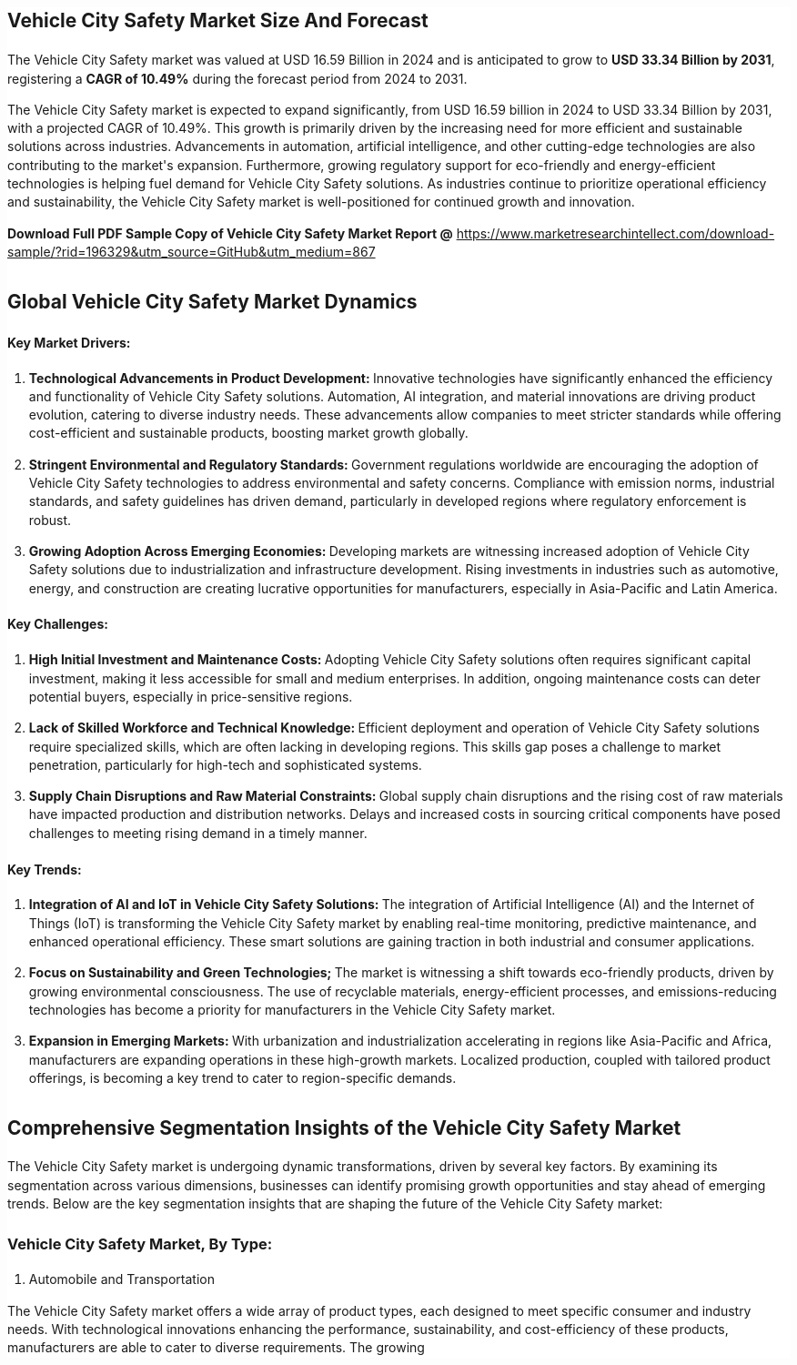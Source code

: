 <h2>Vehicle City Safety Market Size And Forecast</h2><p>The Vehicle City Safety market was valued at USD 16.59 Billion in 2024 and is anticipated to grow to <strong>USD 33.34 Billion by 2031</strong>, registering a <strong>CAGR of 10.49%</strong> during the forecast period from 2024 to 2031.</p><p>The Vehicle City Safety market is expected to expand significantly, from USD 16.59 billion in 2024 to USD 33.34 Billion by 2031, with a projected CAGR of 10.49%. This growth is primarily driven by the increasing need for more efficient and sustainable solutions across industries. Advancements in automation, artificial intelligence, and other cutting-edge technologies are also contributing to the market's expansion. Furthermore, growing regulatory support for eco-friendly and energy-efficient technologies is helping fuel demand for Vehicle City Safety solutions. As industries continue to prioritize operational efficiency and sustainability, the Vehicle City Safety market is well-positioned for continued growth and innovation.</p><p><strong>Download Full PDF Sample Copy of Vehicle City Safety Market Report @</strong>&nbsp;<a href="https://www.marketresearchintellect.com/download-sample/?rid=196329&amp;utm_source=GitHub&amp;utm_medium=867">https://www.marketresearchintellect.com/download-sample/?rid=196329&amp;utm_source=GitHub&amp;utm_medium=867</a></p><h2>Global Vehicle City Safety Market Dynamics</h2><h4><strong>Key Market Drivers:</strong></h4><ol><li><p><strong>Technological Advancements in Product Development:&nbsp;</strong>Innovative technologies have significantly enhanced the efficiency and functionality of Vehicle City Safety solutions. Automation, AI integration, and material innovations are driving product evolution, catering to diverse industry needs. These advancements allow companies to meet stricter standards while offering cost-efficient and sustainable products, boosting market growth globally.</p></li><li><p><strong>Stringent Environmental and Regulatory Standards:&nbsp;</strong>Government regulations worldwide are encouraging the adoption of Vehicle City Safety technologies to address environmental and safety concerns. Compliance with emission norms, industrial standards, and safety guidelines has driven demand, particularly in developed regions where regulatory enforcement is robust.</p></li><li><p><strong>Growing Adoption Across Emerging Economies:&nbsp;</strong>Developing markets are witnessing increased adoption of Vehicle City Safety solutions due to industrialization and infrastructure development. Rising investments in industries such as automotive, energy, and construction are creating lucrative opportunities for manufacturers, especially in Asia-Pacific and Latin America.</p></li></ol><h4><strong>Key Challenges:</strong></h4><ol><li><p><strong>High Initial Investment and Maintenance Costs:&nbsp;</strong>Adopting Vehicle City Safety solutions often requires significant capital investment, making it less accessible for small and medium enterprises. In addition, ongoing maintenance costs can deter potential buyers, especially in price-sensitive regions.</p></li><li><p><strong>Lack of Skilled Workforce and Technical Knowledge:&nbsp;</strong>Efficient deployment and operation of Vehicle City Safety solutions require specialized skills, which are often lacking in developing regions. This skills gap poses a challenge to market penetration, particularly for high-tech and sophisticated systems.</p></li><li><p><strong>Supply Chain Disruptions and Raw Material Constraints:&nbsp;</strong>Global supply chain disruptions and the rising cost of raw materials have impacted production and distribution networks. Delays and increased costs in sourcing critical components have posed challenges to meeting rising demand in a timely manner.</p></li></ol><h4><strong>Key Trends:</strong></h4><ol><li><p><strong>Integration of AI and IoT in Vehicle City Safety Solutions:&nbsp;</strong>The integration of Artificial Intelligence (AI) and the Internet of Things (IoT) is transforming the Vehicle City Safety market by enabling real-time monitoring, predictive maintenance, and enhanced operational efficiency. These smart solutions are gaining traction in both industrial and consumer applications.</p></li><li><p><strong>Focus on Sustainability and Green Technologies;&nbsp;</strong>The market is witnessing a shift towards eco-friendly products, driven by growing environmental consciousness. The use of recyclable materials, energy-efficient processes, and emissions-reducing technologies has become a priority for manufacturers in the Vehicle City Safety market.</p></li><li><p><strong>Expansion in Emerging Markets:&nbsp;</strong>With urbanization and industrialization accelerating in regions like Asia-Pacific and Africa, manufacturers are expanding operations in these high-growth markets. Localized production, coupled with tailored product offerings, is becoming a key trend to cater to region-specific demands.</p></li></ol><div class="article-main__content" data-test-id="publishing-text-block"><h2>Comprehensive Segmentation Insights of the Vehicle City Safety Market</h2><p>The Vehicle City Safety market is undergoing dynamic transformations, driven by several key factors. By examining its segmentation across various dimensions, businesses can identify promising growth opportunities and stay ahead of emerging trends. Below are the key segmentation insights that are shaping the future of the Vehicle City Safety market:</p><h3><strong>Vehicle City Safety Market, By Type:<br /></strong></h3><ol><li>Automobile and Transportation</li></ol><p>The Vehicle City Safety market offers a wide array of product types, each designed to meet specific consumer and industry needs. With technological innovations enhancing the performance, sustainability, and cost-efficiency of these products, manufacturers are able to cater to diverse requirements. The growing